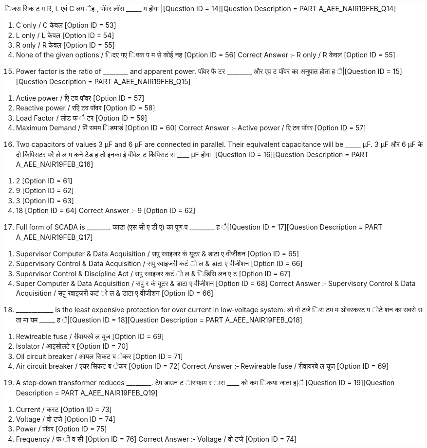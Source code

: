 िजस सिक ट म R, L एवं C लग ेह , पॉवर लॉस _____ म होगा |[Question ID = 14][Question Description = PART A_AEE_NAIR19FEB_Q14]
1. C only / C केवल [Option ID = 53]
2. L only / L केवल [Option ID = 54]
3. R only / R केवल [Option ID = 55]
4. None of the given options / िदए गए िवक प म से कोई नह [Option ID = 56]
Correct Answer :‐
R only / R केवल [Option ID = 55]
15) Power factor is the ratio of ________ and apparent power.
पॉवर फै टर ________ और एप ट पॉवर का अनुपात होता ह ै|[Question ID = 15][Question Description = PART A_AEE_NAIR19FEB_Q15]
1. Active power / एि टव पॉवर [Option ID = 57]
2. Reactive power / रएि टव पॉवर [Option ID = 58]
3. Load Factor / लोड फ ै टर [Option ID = 59]
4. Maximum Demand / मिै समम िडमाडं [Option ID = 60]
Correct Answer :‐
Active power / एि टव पॉवर [Option ID = 57]
16) Two capacitors of values 3 μF and 6 μF are connected in parallel. Their equivalent capacitance will be _____ μF.
3 μF और 6 μF के दो कैिपिसटर परै ले ल म कने टेड ह तो इनका ई वीवेल ट कैिपिसट स ____ μF होगा |[Question ID = 16][Question Description =
PART A_AEE_NAIR19FEB_Q16]
1. 2 [Option ID = 61]
2. 9 [Option ID = 62]
3. 3 [Option ID = 63]
4. 18 [Option ID = 64]
Correct Answer :‐
9 [Option ID = 62]
17) Full form of SCADA is _______.
काडा (एस सी ए डी ए) का पूण प ________ ह ै|[Question ID = 17][Question Description = PART A_AEE_NAIR19FEB_Q17]
1. Supervisor Computer & Data Acquisition / सपु रवाइजर कं यूटर & डाटा ए वीजीशन [Option ID = 65]
2. Supervisory Control & Data Acquisition / सपु रवाइजरी कटं ो ल & डाटा ए वीजीशन [Option ID = 66]
3. Supervisor Control & Discipline Act / सपु रवाइजर कटं ो ल & िडिसि लन ए ट [Option ID = 67]
4. Super Computer & Data Acquisition / सपु र कं यूटर & डाटा ए वीजीशन [Option ID = 68]
Correct Answer :‐
Supervisory Control & Data Acquisition / सपु रवाइजरी कटं ो ल & डाटा ए वीजीशन [Option ID = 66]
18) ____________ is the least expensive protection for over current in low‐voltage system.
लो वो टजे िस टम म ओवरकरट प ोटे शन का सबसे स ता मा यम _____ ह ै|[Question ID = 18][Question Description = PART
A_AEE_NAIR19FEB_Q18]
1. Rewireable fuse / रीवायरबे ल यूज [Option ID = 69]
2. Isolator / आइसोलटे र [Option ID = 70]
3. Oil circuit breaker / आयल सिकट ब ेकर [Option ID = 71]
4. Air circuit breaker / एयर सिकट ब ेकर [Option ID = 72]
Correct Answer :‐
Rewireable fuse / रीवायरबे ल यूज [Option ID = 69]
19) A step‐down transformer reduces ________.
टेप डाउन ट ांसफाम र ारा ____ को कम िकया जाता ह|ै [Question ID = 19][Question Description = PART A_AEE_NAIR19FEB_Q19]
1. Current / करट [Option ID = 73]
2. Voltage / वो टजे [Option ID = 74]
3. Power / पॉवर [Option ID = 75]
4. Frequency / फ ी व सी [Option ID = 76]
Correct Answer :‐
Voltage / वो टजे [Option ID = 74]
